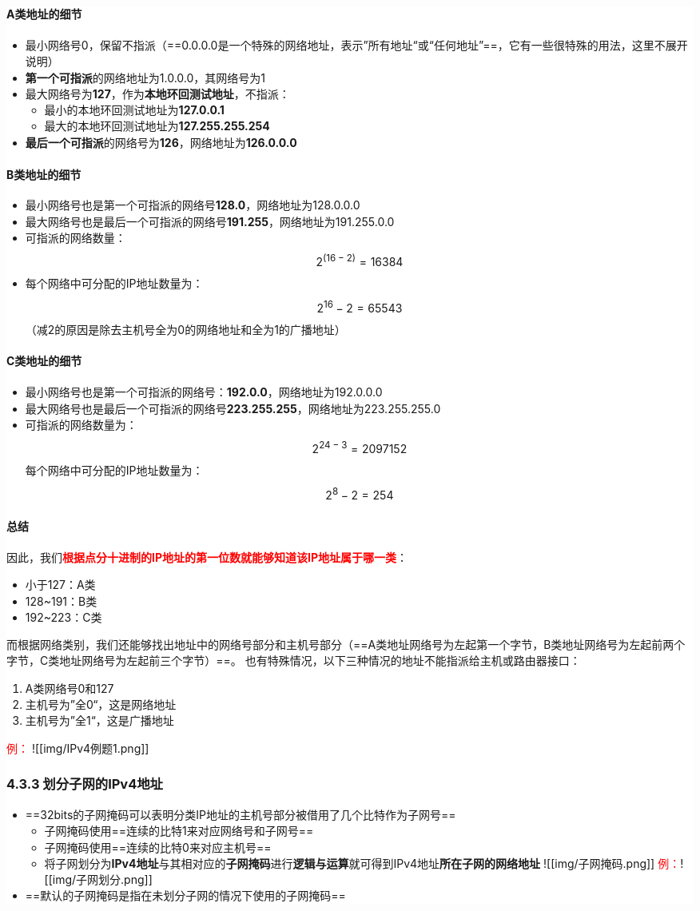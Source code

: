 #### A类地址的细节
- 最小网络号0，保留不指派（==0.0.0.0是一个特殊的网络地址，表示”所有地址“或“任何地址”==，它有一些很特殊的用法，这里不展开说明）
- **第一个可指派**的网络地址为1.0.0.0，其网络号为1
- 最大网络号为**127**，作为**本地环回测试地址**，不指派：
	- 最小的本地环回测试地址为**127.0.0.1**
	- 最大的本地环回测试地址为**127.255.255.254**
- **最后一个可指派**的网络号为**126**，网络地址为**126.0.0.0**

#### B类地址的细节
- 最小网络号也是第一个可指派的网络号**128.0**，网络地址为128.0.0.0
- 最大网络号也是最后一个可指派的网络号**191.255**，网络地址为191.255.0.0
- 可指派的网络数量：
	$$
		2^{(16-2)} = 16384
	$$
- 每个网络中可分配的IP地址数量为：
	$$
		2^{16}-2 = 65543
	$$
	（减2的原因是除去主机号全为0的网络地址和全为1的广播地址）

#### C类地址的细节
- 最小网络号也是第一个可指派的网络号：**192.0.0**，网络地址为192.0.0.0
- 最大网络号也是最后一个可指派的网络号**223.255.255**，网络地址为223.255.255.0
- 可指派的网络数量为：
	$$
		2^{24-3}=2097152
	$$
	每个网络中可分配的IP地址数量为：
	$$
		2^8-2 = 254
	$$
#### 总结
因此，我们<font color="red"><b>根据点分十进制的IP地址的第一位数就能够知道该IP地址属于哪一类</b></font>：
- 小于127：A类
- 128~191：B类
- 192~223：C类

而根据网络类别，我们还能够找出地址中的网络号部分和主机号部分（==A类地址网络号为左起第一个字节，B类地址网络号为左起前两个字节，C类地址网络号为左起前三个字节）==。
也有特殊情况，以下三种情况的地址不能指派给主机或路由器接口：
1. A类网络号0和127
2. 主机号为”全0“，这是网络地址
3. 主机号为”全1“，这是广播地址

<font color="red">例：</font>
![[img/IPv4例题1.png]]

### 4.3.3 划分子网的IPv4地址
- ==32bits的子网掩码可以表明分类IP地址的主机号部分被借用了几个比特作为子网号==
	- 子网掩码使用==连续的比特1来对应网络号和子网号==
	- 子网掩码使用==连续的比特0来对应主机号==
	- 将子网划分为**IPv4地址**与其相对应的**子网掩码**进行**逻辑与运算**就可得到IPv4地址**所在子网的网络地址**
![[img/子网掩码.png]]
<font color="red">例：</font>![[img/子网划分.png]]
- ==默认的子网掩码是指在未划分子网的情况下使用的子网掩码==
